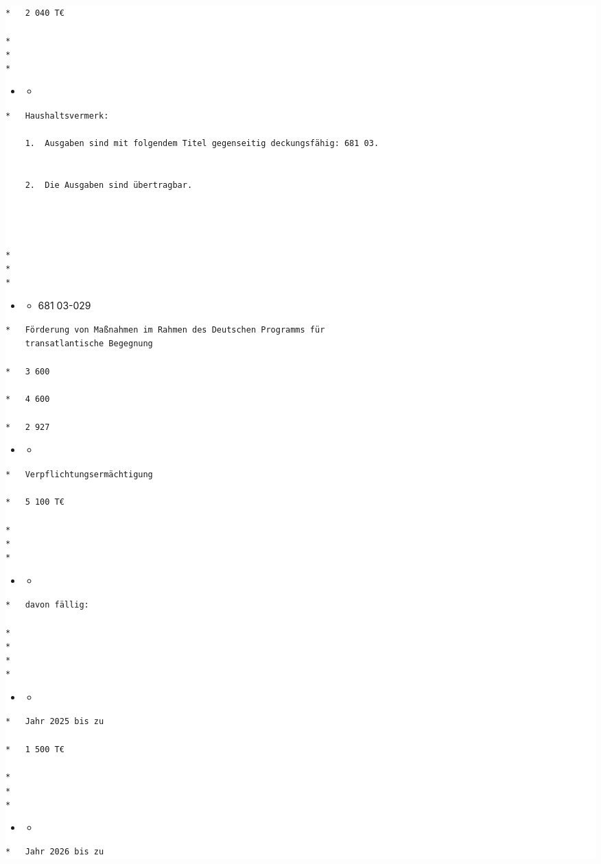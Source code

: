     *   2 040 T€

    *
    *
    *

*    *
    *   Haushaltsvermerk:

        1.  Ausgaben sind mit folgendem Titel gegenseitig deckungsfähig: 681 03.


        2.  Die Ausgaben sind übertragbar.




    *
    *
    *

*    *   681 03-029

    *   Förderung von Maßnahmen im Rahmen des Deutschen Programms für
        transatlantische Begegnung

    *   3 600

    *   4 600

    *   2 927


*    *
    *   Verpflichtungsermächtigung

    *   5 100 T€

    *
    *
    *

*    *
    *   davon fällig:

    *
    *
    *
    *

*    *
    *   Jahr 2025 bis zu

    *   1 500 T€

    *
    *
    *

*    *
    *   Jahr 2026 bis zu
